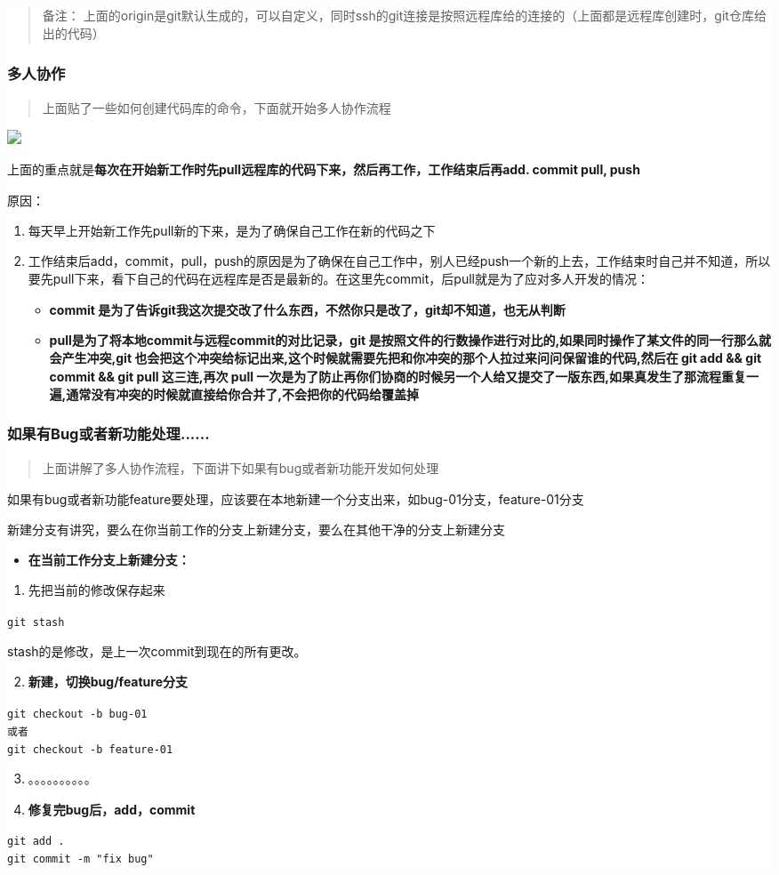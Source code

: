 

> 备注： 上面的origin是git默认生成的，可以自定义，同时ssh的git连接是按照远程库给的连接的（上面都是远程库创建时，git仓库给出的代码）



### 多人协作

> 上面贴了一些如何创建代码库的命令，下面就开始多人协作流程

![](https://dolphin-blog.oss-cn-shenzhen.aliyuncs.com/git多人协作.jpg)

上面的重点就是**每次在开始新工作时先pull远程库的代码下来，然后再工作，工作结束后再add. commit pull, push**

原因：

1. 每天早上开始新工作先pull新的下来，是为了确保自己工作在新的代码之下

2. 工作结束后add，commit，pull，push的原因是为了确保在自己工作中，别人已经push一个新的上去，工作结束时自己并不知道，所以要先pull下来，看下自己的代码在远程库是否是最新的。在这里先commit，后pull就是为了应对多人开发的情况： 

    - **commit 是为了告诉git我这次提交改了什么东西，不然你只是改了，git却不知道，也无从判断**

    - **pull是为了将本地commit与远程commit的对比记录，git 是按照文件的行数操作进行对比的,如果同时操作了某文件的同一行那么就会产生冲突,git 也会把这个冲突给标记出来,这个时候就需要先把和你冲突的那个人拉过来问问保留谁的代码,然后在 git add && git commit && git pull 这三连,再次 pull 一次是为了防止再你们协商的时候另一个人给又提交了一版东西,如果真发生了那流程重复一遍,通常没有冲突的时候就直接给你合并了,不会把你的代码给覆盖掉**



### 如果有Bug或者新功能处理......

> 上面讲解了多人协作流程，下面讲下如果有bug或者新功能开发如何处理



如果有bug或者新功能feature要处理，应该要在本地新建一个分支出来，如bug-01分支，feature-01分支

新建分支有讲究，要么在你当前工作的分支上新建分支，要么在其他干净的分支上新建分支

- **在当前工作分支上新建分支：**

1. 先把当前的修改保存起来

```shell
git stash
```

stash的是修改，是上一次commit到现在的所有更改。

2. **新建，切换bug/feature分支**

```shell
git checkout -b bug-01
或者
git checkout -b feature-01
```

3. 。。。。。。。。。。

4. **修复完bug后，add，commit**

```shell
git add .
git commit -m "fix bug"
```
